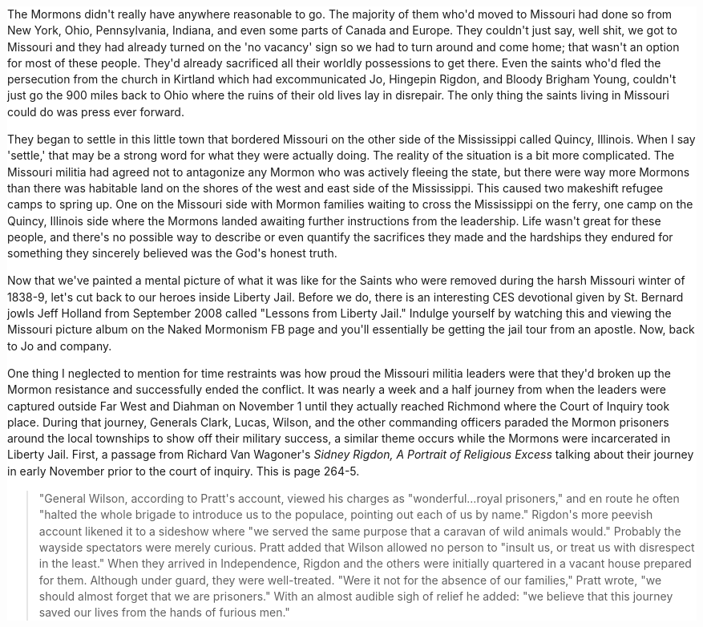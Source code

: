 The Mormons didn't really have anywhere reasonable to go. The majority
of them who'd moved to Missouri had done so from New York, Ohio,
Pennsylvania, Indiana, and even some parts of Canada and Europe. They
couldn't just say, well shit, we got to Missouri and they had already
turned on the 'no vacancy' sign so we had to turn around and come home;
that wasn't an option for most of these people. They'd already
sacrificed all their worldly possessions to get there. Even the saints
who'd fled the persecution from the church in Kirtland which had
excommunicated Jo, Hingepin Rigdon, and Bloody Brigham Young, couldn't
just go the 900 miles back to Ohio where the ruins of their old lives
lay in disrepair. The only thing the saints living in Missouri could do
was press ever forward.

They began to settle in this little town that bordered Missouri on the
other side of the Mississippi called Quincy, Illinois. When I say
'settle,' that may be a strong word for what they were actually doing.
The reality of the situation is a bit more complicated. The Missouri
militia had agreed not to antagonize any Mormon who was actively fleeing
the state, but there were way more Mormons than there was habitable land
on the shores of the west and east side of the Mississippi. This caused
two makeshift refugee camps to spring up. One on the Missouri side with
Mormon families waiting to cross the Mississippi on the ferry, one camp
on the Quincy, Illinois side where the Mormons landed awaiting further
instructions from the leadership. Life wasn't great for these people,
and there's no possible way to describe or even quantify the sacrifices
they made and the hardships they endured for something they sincerely
believed was the God's honest truth.

Now that we've painted a mental picture of what it was like for the
Saints who were removed during the harsh Missouri winter of 1838-9,
let's cut back to our heroes inside Liberty Jail. Before we do, there is
an interesting CES devotional given by St. Bernard jowls Jeff Holland
from September 2008 called "Lessons from Liberty Jail." Indulge yourself
by watching this and viewing the Missouri picture album on the Naked
Mormonism FB page and you'll essentially be getting the jail tour from
an apostle. Now, back to Jo and company.

One thing I neglected to mention for time restraints was how proud the
Missouri militia leaders were that they'd broken up the Mormon
resistance and successfully ended the conflict. It was nearly a week and
a half journey from when the leaders were captured outside Far West and
Diahman on November 1 until they actually reached Richmond where the
Court of Inquiry took place. During that journey, Generals Clark, Lucas,
Wilson, and the other commanding officers paraded the Mormon prisoners
around the local townships to show off their military success, a similar
theme occurs while the Mormons were incarcerated in Liberty Jail. First,
a passage from Richard Van Wagoner's *Sidney Rigdon, A Portrait of
Religious Excess* talking about their journey in early November prior to
the court of inquiry. This is page 264-5.

> "General Wilson, according to Pratt's account, viewed his charges as
> "wonderful...royal prisoners," and en route he often "halted the whole
> brigade to introduce us to the populace, pointing out each of us by
> name." Rigdon's more peevish account likened it to a sideshow where
> "we served the same purpose that a caravan of wild animals would."
> Probably the wayside spectators were merely curious. Pratt added that
> Wilson allowed no person to "insult us, or treat us with disrespect in
> the least." When they arrived in Independence, Rigdon and the others
> were initially quartered in a vacant house prepared for them. Although
> under guard, they were well-treated. "Were it not for the absence of
> our families," Pratt wrote, "we should almost forget that we are
> prisoners." With an almost audible sigh of relief he added: "we
> believe that this journey saved our lives from the hands of furious
> men."
>